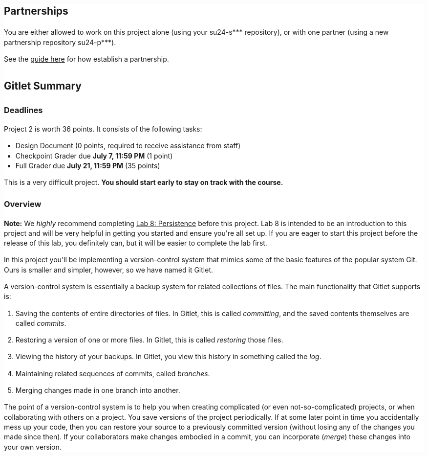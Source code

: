 ## Partnerships

You are either allowed to work on this project alone (using your su24-s\*\*\* repository), or with one partner (using a new partnership repository su24-p\*\*\*).

See the [guide here](../../guides/partnership-guide) for how establish a partnership.

## Gitlet Summary

### Deadlines

Project 2 is worth 36 points. It consists of the following tasks:

- Design Document (0 points, required to receive assistance from staff)
- Checkpoint Grader due **July 7, 11:59 PM** (1 point)
- Full Grader due **July 21, 11:59 PM** (35 points)

This is a very difficult project. **You should start early to stay on track with the course.**

### Overview

**Note:** We _highly_ recommend completing
[Lab 8: Persistence](../../labs/lab08/index.md)
before this project. Lab 8 is intended to be an introduction to this project and
will be very helpful in getting you started and ensure you're all set up. If
you are eager to start this project before the release of this lab, you
definitely can, but it will be easier to complete the lab first.

In this project you'll be implementing a version-control system that mimics some
of the basic features of the popular system Git. Ours is smaller and simpler,
however, so we have named it Gitlet.

A version-control system is essentially a backup system for related collections
of files. The main functionality that Gitlet supports is:

1. Saving the contents of entire directories of files.
   In Gitlet, this is called _committing_, and the saved contents themselves are
   called _commits_.

2. Restoring a version of one or more files.
   In Gitlet, this is called _restoring_ those files.

3. Viewing the history of your backups. In Gitlet, you view this
   history in something called the _log_.

4. Maintaining related sequences of commits, called _branches_.

5. Merging changes made in one branch into another.

The point of a version-control system is to help you when creating
complicated (or even not-so-complicated) projects, or when collaborating
with others on a project.
You save versions of the project periodically.
If at some later point in time you
accidentally mess up your code, then you can restore your source to
a previously committed version (without losing any of the changes
you made since then).  If your collaborators make changes embodied in a commit,
you can incorporate (_merge_) these changes into your own version.
